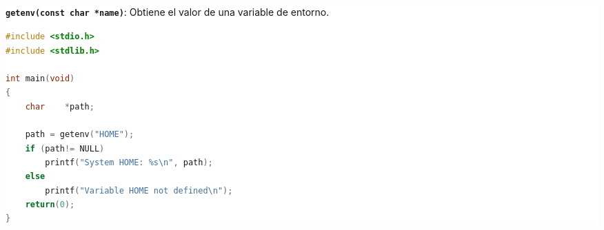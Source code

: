 **`getenv(const char *name)`**: Obtiene el valor de una variable de entorno.
```c
#include <stdio.h>
#include <stdlib.h>

int	main(void)
{
	char	*path;

	path = getenv("HOME");
	if (path!= NULL)
		printf("System HOME: %s\n", path);
	else
		printf("Variable HOME not defined\n");
	return(0);
}
```
